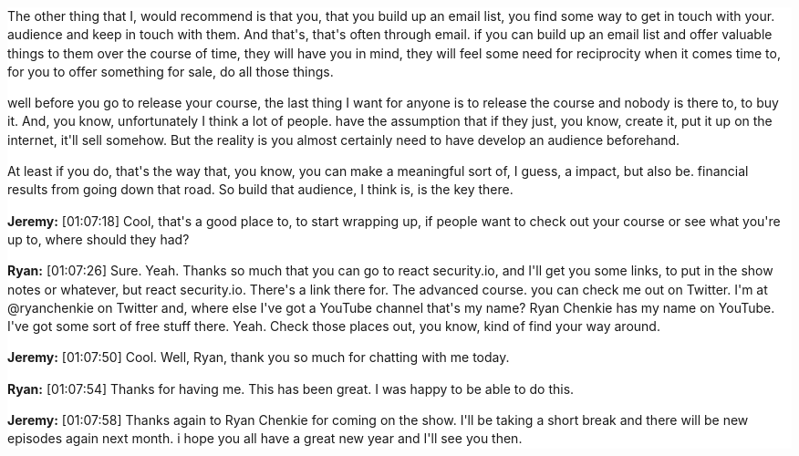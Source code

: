 The other thing that I, would recommend is that you, that you build up an email list, you find some way to get in touch with your. audience and keep in touch with them. And that's, that's often through email. if you can build up an email list and offer valuable things to them over the course of time, they will have you in mind, they will feel some need for reciprocity when it comes time to, for you to offer something for sale, do all those things.

well before you go to release your course, the last thing I want for anyone is to release the course and nobody is there to, to buy it. And, you know, unfortunately I think a lot of people. have the assumption that if they just, you know, create it, put it up on the internet, it'll sell somehow. But the reality is you almost certainly need to have develop an audience beforehand.

At least if you do, that's the way that, you know, you can make a meaningful sort of, I guess, a impact, but also be. financial results from going down that road. So build that audience, I think is, is the key there.

**Jeremy:** [01:07:18] Cool, that's a good place to, to start wrapping up, if people want to check out your course or see what you're up to, where should they had?

**Ryan:** [01:07:26] Sure. Yeah. Thanks so much that you can go to react security.io, and I'll get you some links, to put in the show notes or whatever, but react security.io. There's a link there for. The advanced course. you can check me out on Twitter. I'm at @ryanchenkie on Twitter and, where else I've got a YouTube channel that's my name? Ryan Chenkie has my name on YouTube. I've got some sort of free stuff there. Yeah. Check those places out, you know, kind of find your way around.

**Jeremy:** [01:07:50] Cool. Well, Ryan, thank you so much for chatting with me today.

**Ryan:** [01:07:54] Thanks for having me. This has been great. I was happy to be able to do this.

**Jeremy:** [01:07:58] Thanks again to Ryan Chenkie for coming on the show. I'll be taking a short break and there will be new episodes again next month. i hope you all have a great new year and I'll see you then.

</div>